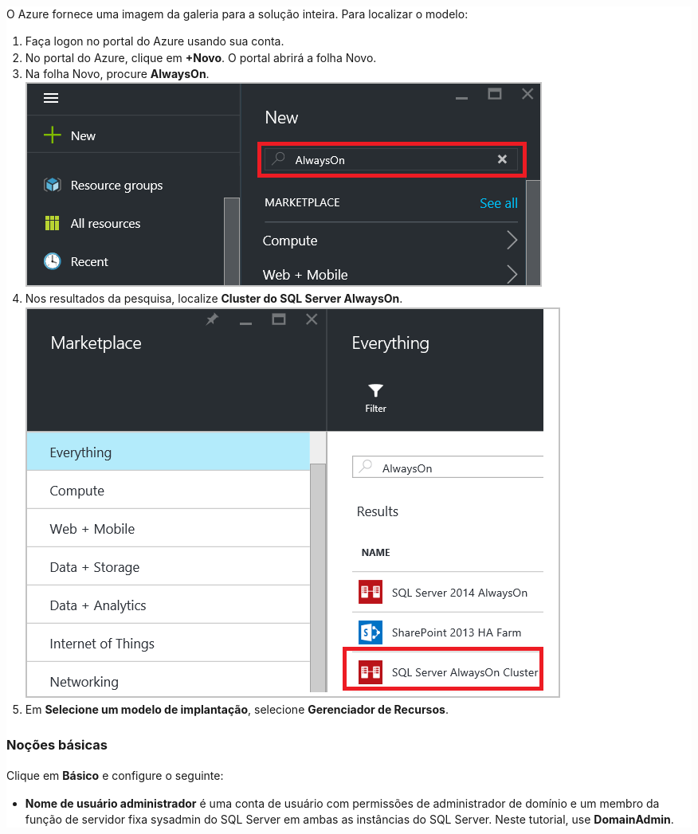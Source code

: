 O Azure fornece uma imagem da galeria para a solução inteira. Para localizar o modelo:

1. 	Faça logon no portal do Azure usando sua conta.
1.	No portal do Azure, clique em **+Novo**. O portal abrirá a folha Novo. 
1.	Na folha Novo, procure **AlwaysOn**. ![Localizar o modelo AlwaysOn](./media/virtual-machines-sql-server-alwayson-availability-groups-gui-arm/16-findalwayson.png)
1.	Nos resultados da pesquisa, localize **Cluster do SQL Server AlwaysOn**. ![Modelo AlwaysOn](./media/virtual-machines-sql-server-alwayson-availability-groups-gui-arm/17-alwaysontemplate.png)
1.	Em **Selecione um modelo de implantação**, selecione **Gerenciador de Recursos**.

### Noções básicas

Clique em **Básico** e configure o seguinte:

- **Nome de usuário administrador** é uma conta de usuário com permissões de administrador de domínio e um membro da função de servidor fixa sysadmin do SQL Server em ambas as instâncias do SQL Server. Neste tutorial, use **DomainAdmin**. 
